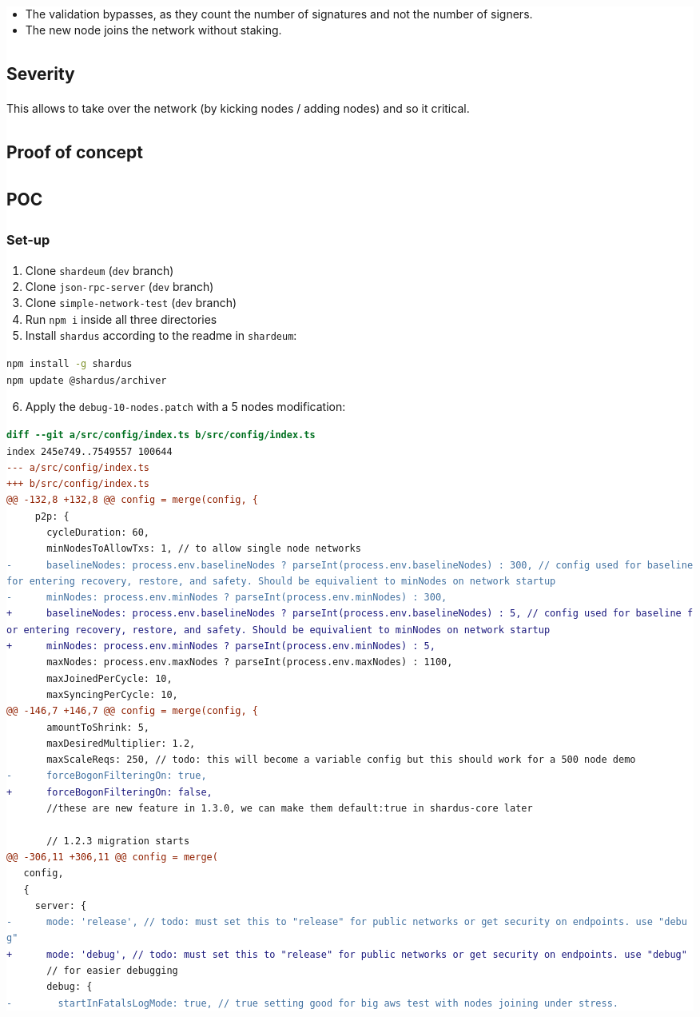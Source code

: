 - The validation bypasses, as they count the number of signatures and not the number of signers.
- The new node joins the network without staking.
## Severity
This allows to take over the network (by kicking nodes / adding nodes) and so it critical.


## Proof of concept
## POC
### Set-up
1. Clone `shardeum` (`dev` branch)
2. Clone `json-rpc-server` (`dev` branch)
3. Clone `simple-network-test` (`dev` branch)
4. Run `npm i` inside all three directories
5. Install `shardus` according to the readme in `shardeum`:
```bash
npm install -g shardus
npm update @shardus/archiver
```
6. Apply the `debug-10-nodes.patch` with a 5 nodes modification:
```diff
diff --git a/src/config/index.ts b/src/config/index.ts
index 245e749..7549557 100644
--- a/src/config/index.ts
+++ b/src/config/index.ts
@@ -132,8 +132,8 @@ config = merge(config, {
     p2p: {
       cycleDuration: 60,
       minNodesToAllowTxs: 1, // to allow single node networks
-      baselineNodes: process.env.baselineNodes ? parseInt(process.env.baselineNodes) : 300, // config used for baseline for entering recovery, restore, and safety. Should be equivalient to minNodes on network startup
-      minNodes: process.env.minNodes ? parseInt(process.env.minNodes) : 300,
+      baselineNodes: process.env.baselineNodes ? parseInt(process.env.baselineNodes) : 5, // config used for baseline for entering recovery, restore, and safety. Should be equivalient to minNodes on network startup
+      minNodes: process.env.minNodes ? parseInt(process.env.minNodes) : 5,
       maxNodes: process.env.maxNodes ? parseInt(process.env.maxNodes) : 1100,
       maxJoinedPerCycle: 10,
       maxSyncingPerCycle: 10,
@@ -146,7 +146,7 @@ config = merge(config, {
       amountToShrink: 5,
       maxDesiredMultiplier: 1.2,
       maxScaleReqs: 250, // todo: this will become a variable config but this should work for a 500 node demo
-      forceBogonFilteringOn: true,
+      forceBogonFilteringOn: false,
       //these are new feature in 1.3.0, we can make them default:true in shardus-core later
 
       // 1.2.3 migration starts
@@ -306,11 +306,11 @@ config = merge(
   config,
   {
     server: {
-      mode: 'release', // todo: must set this to "release" for public networks or get security on endpoints. use "debug"
+      mode: 'debug', // todo: must set this to "release" for public networks or get security on endpoints. use "debug"
       // for easier debugging
       debug: {
-        startInFatalsLogMode: true, // true setting good for big aws test with nodes joining under stress.
```